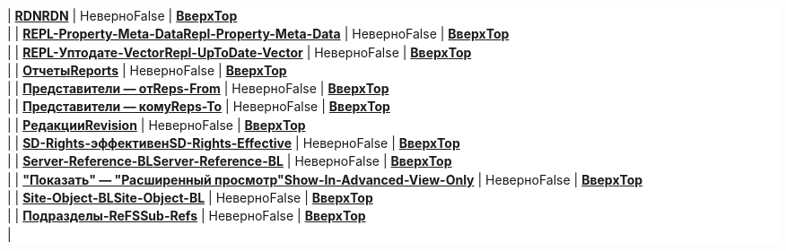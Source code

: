 | [<span data-ttu-id="fa17a-334">**RDN**</span><span class="sxs-lookup"><span data-stu-id="fa17a-334">**RDN**</span></span>](a-name.md)                                                     | <span data-ttu-id="fa17a-335">Неверно</span><span class="sxs-lookup"><span data-stu-id="fa17a-335">False</span></span>     | [<span data-ttu-id="fa17a-336">**Вверх**</span><span class="sxs-lookup"><span data-stu-id="fa17a-336">**Top**</span></span>](c-top.md)<br/> |
| [<span data-ttu-id="fa17a-337">**REPL-Property-Meta-Data**</span><span class="sxs-lookup"><span data-stu-id="fa17a-337">**Repl-Property-Meta-Data**</span></span>](a-replpropertymetadata.md)                 | <span data-ttu-id="fa17a-338">Неверно</span><span class="sxs-lookup"><span data-stu-id="fa17a-338">False</span></span>     | [<span data-ttu-id="fa17a-339">**Вверх**</span><span class="sxs-lookup"><span data-stu-id="fa17a-339">**Top**</span></span>](c-top.md)<br/> |
| [<span data-ttu-id="fa17a-340">**REPL-Уптодате-Vector**</span><span class="sxs-lookup"><span data-stu-id="fa17a-340">**Repl-UpToDate-Vector**</span></span>](a-repluptodatevector.md)                      | <span data-ttu-id="fa17a-341">Неверно</span><span class="sxs-lookup"><span data-stu-id="fa17a-341">False</span></span>     | [<span data-ttu-id="fa17a-342">**Вверх**</span><span class="sxs-lookup"><span data-stu-id="fa17a-342">**Top**</span></span>](c-top.md)<br/> |
| [<span data-ttu-id="fa17a-343">**Отчеты**</span><span class="sxs-lookup"><span data-stu-id="fa17a-343">**Reports**</span></span>](a-directreports.md)                                        | <span data-ttu-id="fa17a-344">Неверно</span><span class="sxs-lookup"><span data-stu-id="fa17a-344">False</span></span>     | [<span data-ttu-id="fa17a-345">**Вверх**</span><span class="sxs-lookup"><span data-stu-id="fa17a-345">**Top**</span></span>](c-top.md)<br/> |
| [<span data-ttu-id="fa17a-346">**Представители — от**</span><span class="sxs-lookup"><span data-stu-id="fa17a-346">**Reps-From**</span></span>](a-repsfrom.md)                                           | <span data-ttu-id="fa17a-347">Неверно</span><span class="sxs-lookup"><span data-stu-id="fa17a-347">False</span></span>     | [<span data-ttu-id="fa17a-348">**Вверх**</span><span class="sxs-lookup"><span data-stu-id="fa17a-348">**Top**</span></span>](c-top.md)<br/> |
| [<span data-ttu-id="fa17a-349">**Представители — кому**</span><span class="sxs-lookup"><span data-stu-id="fa17a-349">**Reps-To**</span></span>](a-repsto.md)                                               | <span data-ttu-id="fa17a-350">Неверно</span><span class="sxs-lookup"><span data-stu-id="fa17a-350">False</span></span>     | [<span data-ttu-id="fa17a-351">**Вверх**</span><span class="sxs-lookup"><span data-stu-id="fa17a-351">**Top**</span></span>](c-top.md)<br/> |
| [<span data-ttu-id="fa17a-352">**Редакции**</span><span class="sxs-lookup"><span data-stu-id="fa17a-352">**Revision**</span></span>](a-revision.md)                                            | <span data-ttu-id="fa17a-353">Неверно</span><span class="sxs-lookup"><span data-stu-id="fa17a-353">False</span></span>     | [<span data-ttu-id="fa17a-354">**Вверх**</span><span class="sxs-lookup"><span data-stu-id="fa17a-354">**Top**</span></span>](c-top.md)<br/> |
| [<span data-ttu-id="fa17a-355">**SD-Rights-эффективен**</span><span class="sxs-lookup"><span data-stu-id="fa17a-355">**SD-Rights-Effective**</span></span>](a-sdrightseffective.md)                        | <span data-ttu-id="fa17a-356">Неверно</span><span class="sxs-lookup"><span data-stu-id="fa17a-356">False</span></span>     | [<span data-ttu-id="fa17a-357">**Вверх**</span><span class="sxs-lookup"><span data-stu-id="fa17a-357">**Top**</span></span>](c-top.md)<br/> |
| [<span data-ttu-id="fa17a-358">**Server-Reference-BL**</span><span class="sxs-lookup"><span data-stu-id="fa17a-358">**Server-Reference-BL**</span></span>](a-serverreferencebl.md)                        | <span data-ttu-id="fa17a-359">Неверно</span><span class="sxs-lookup"><span data-stu-id="fa17a-359">False</span></span>     | [<span data-ttu-id="fa17a-360">**Вверх**</span><span class="sxs-lookup"><span data-stu-id="fa17a-360">**Top**</span></span>](c-top.md)<br/> |
| [<span data-ttu-id="fa17a-361">**"Показать" — "Расширенный просмотр"**</span><span class="sxs-lookup"><span data-stu-id="fa17a-361">**Show-In-Advanced-View-Only**</span></span>](a-showinadvancedviewonly.md)            | <span data-ttu-id="fa17a-362">Неверно</span><span class="sxs-lookup"><span data-stu-id="fa17a-362">False</span></span>     | [<span data-ttu-id="fa17a-363">**Вверх**</span><span class="sxs-lookup"><span data-stu-id="fa17a-363">**Top**</span></span>](c-top.md)<br/> |
| [<span data-ttu-id="fa17a-364">**Site-Object-BL**</span><span class="sxs-lookup"><span data-stu-id="fa17a-364">**Site-Object-BL**</span></span>](a-siteobjectbl.md)                                  | <span data-ttu-id="fa17a-365">Неверно</span><span class="sxs-lookup"><span data-stu-id="fa17a-365">False</span></span>     | [<span data-ttu-id="fa17a-366">**Вверх**</span><span class="sxs-lookup"><span data-stu-id="fa17a-366">**Top**</span></span>](c-top.md)<br/> |
| [<span data-ttu-id="fa17a-367">**Подразделы-ReFS**</span><span class="sxs-lookup"><span data-stu-id="fa17a-367">**Sub-Refs**</span></span>](a-subrefs.md)                                             | <span data-ttu-id="fa17a-368">Неверно</span><span class="sxs-lookup"><span data-stu-id="fa17a-368">False</span></span>     | [<span data-ttu-id="fa17a-369">**Вверх**</span><span class="sxs-lookup"><span data-stu-id="fa17a-369">**Top**</span></span>](c-top.md)<br/> |